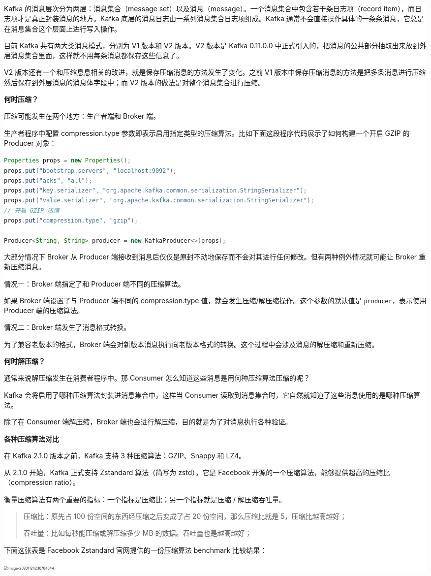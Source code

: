 Kafka 的消息层次分为两层：消息集合（message set）以及消息（message）。一个消息集合中包含若干条日志项（record item），而日志项才是真正封装消息的地方。Kafka 底层的消息日志由一系列消息集合日志项组成。Kafka 通常不会直接操作具体的一条条消息，它总是在消息集合这个层面上进行写入操作。

目前 Kafka 共有两大类消息模式，分别为 V1 版本和 V2 版本。V2 版本是 Kafka 0.11.0.0 中正式引入的，把消息的公共部分抽取出来放到外层消息集合里面，这样就不用每条消息都保存这些信息了。

V2 版本还有一个和压缩息息相关的改进，就是保存压缩消息的方法发生了变化。之前 V1 版本中保存压缩消息的方法是把多条消息进行压缩然后保存到外层消息的消息体字段中；而 V2 版本的做法是对整个消息集合进行压缩。

**何时压缩？**

压缩可能发生在两个地方：生产者端和 Broker 端。

生产者程序中配置 compression.type 参数即表示启用指定类型的压缩算法。比如下面这段程序代码展示了如何构建一个开启 GZIP 的 Producer 对象：

```java
Properties props = new Properties();
props.put("bootstrap.servers", "localhost:9092");
props.put("acks", "all");
props.put("key.serializer", "org.apache.kafka.common.serialization.StringSerializer");
props.put("value.serializer", "org.apache.kafka.common.serialization.StringSerializer");
// 开启 GZIP 压缩
props.put("compression.type", "gzip");

Producer<String, String> producer = new KafkaProducer<>(props);
```

大部分情况下 Broker 从 Producer 端接收到消息后仅仅是原封不动地保存而不会对其进行任何修改。但有两种例外情况就可能让 Broker 重新压缩消息。

情况一：Broker 端指定了和 Producer 端不同的压缩算法。

如果 Broker 端设置了与 Producer 端不同的 compression.type 值，就会发生压缩/解压缩操作。这个参数的默认值是 `producer`，表示使用 Producer 端的压缩算法。

情况二：Broker 端发生了消息格式转换。

为了兼容老版本的格式，Broker 端会对新版本消息执行向老版本格式的转换。这个过程中会涉及消息的解压缩和重新压缩。

**何时解压缩？**

通常来说解压缩发生在消费者程序中。那 Consumer 怎么知道这些消息是用何种压缩算法压缩的呢？

Kafka 会将启用了哪种压缩算法封装进消息集合中，这样当 Consumer 读取到消息集合时，它自然就知道了这些消息使用的是哪种压缩算法。

除了在 Consumer 端解压缩，Broker 端也会进行解压缩，目的就是为了对消息执行各种验证。

**各种压缩算法对比**

在 Kafka 2.1.0 版本之前，Kafka 支持 3 种压缩算法：GZIP、Snappy 和 LZ4。

从 2.1.0 开始，Kafka 正式支持 Zstandard 算法（简写为 zstd）。它是 Facebook 开源的一个压缩算法，能够提供超高的压缩比（compression ratio）。

衡量压缩算法有两个重要的指标：一个指标是压缩比；另一个指标就是压缩 / 解压缩吞吐量。

> 压缩比：原先占 100 份空间的东西经压缩之后变成了占 20 份空间，那么压缩比就是 5，压缩比越高越好；
>
> 吞吐量：比如每秒能压缩或解压缩多少 MB 的数据。吞吐量也是越高越好；

下面这张表是 Facebook Zstandard 官网提供的一份压缩算法 benchmark 比较结果：

<img src="https://gitee.com/yanglu_u/ImgRepository/raw/master/images/20201124230704.png" alt="image-20201124230704644" style="zoom:50%;" />
